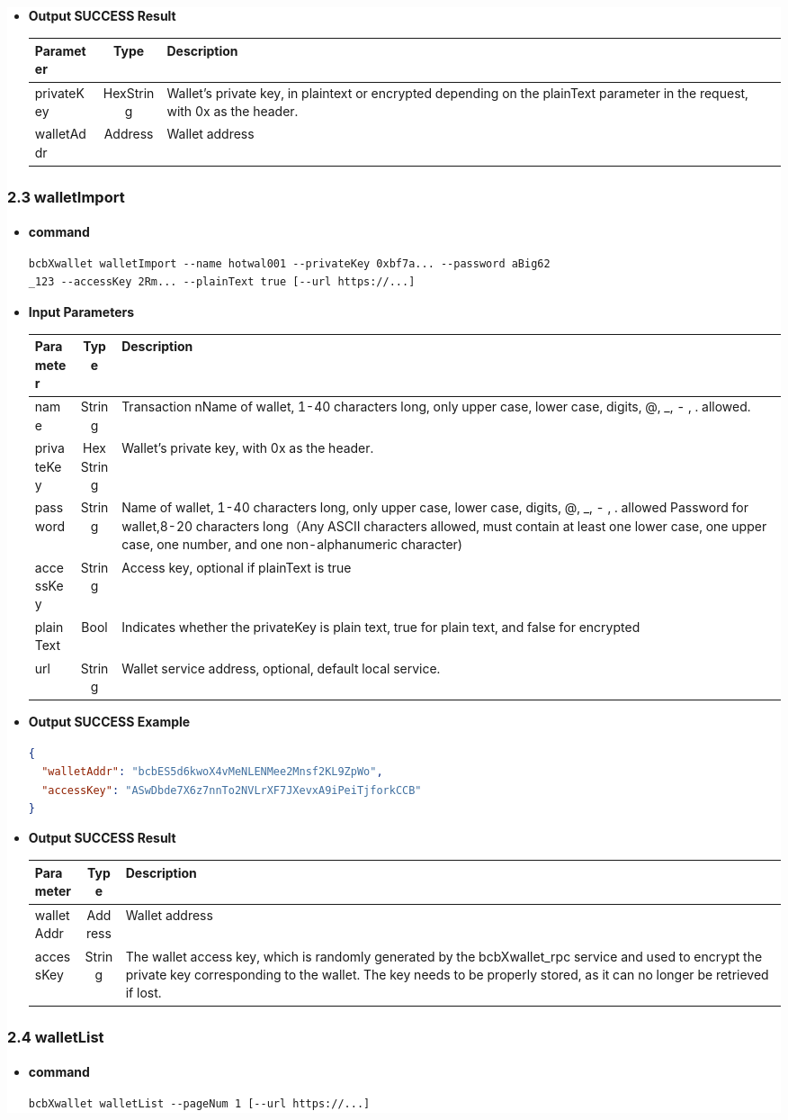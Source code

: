 - **Output SUCCESS Result**

  | **Parameter**   | **Type** | **Description** |
  | ---------- | :-------: | ------------------------------------------------------------ |
  | privateKey | HexString | Wallet’s private key, in plaintext or encrypted depending on the plainText parameter in the request, with 0x as the header. |
  | walletAddr |  Address  | Wallet address |

### 2.3 walletImport

- **command**

  ```shell
  bcbXwallet walletImport --name hotwal001 --privateKey 0xbf7a... --password aBig62
  _123 --accessKey 2Rm... --plainText true [--url https://...]
  ```

- **Input Parameters**

  | **Parameter**   | **Type** | **Description** |
  | ---------- | :-------: | ------------------------------------------------------------ |
  | name       |  String   | Transaction nName of wallet, 1-40 characters long, only upper case, lower case, digits, @, _, - , . allowed. |
  | privateKey | HexString | Wallet’s private key, with 0x as the header. |
  | password   |  String   | Name of wallet, 1-40 characters long, only upper case, lower case, digits, @, _, - , . allowed Password for wallet,8-20 characters long（Any ASCII characters allowed, must contain at least one lower case, one upper case, one number, and one non-alphanumeric character) |
  | accessKey  |  String   | Access key, optional if plainText is true |
  | plainText  |   Bool    | Indicates whether the privateKey is plain text, true for plain text, and false for encrypted |
  | url        |  String   | Wallet service address, optional, default local service. |

- **Output SUCCESS Example**

  ```json
  {
    "walletAddr": "bcbES5d6kwoX4vMeNLENMee2Mnsf2KL9ZpWo",
    "accessKey": "ASwDbde7X6z7nnTo2NVLrXF7JXevxA9iPeiTjforkCCB"
  }
  ```

- **Output SUCCESS Result**

  | **Parameter**   | **Type** | **Description** |
  | ---------- | :------: | ------------------------------------------------------------ |
  | walletAddr | Address  | Wallet address |
  | accessKey  |  String  | The wallet access key, which is randomly generated by the bcbXwallet_rpc service and used to encrypt the private key corresponding to the wallet. The key needs to be properly stored, as it can no longer be retrieved if lost. |

### 2.4 walletList

- **command**

  ```shell
  bcbXwallet walletList --pageNum 1 [--url https://...]
  ```
